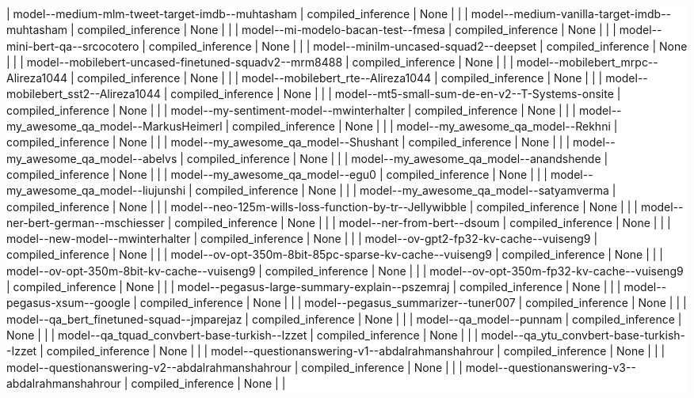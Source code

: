 | model--medium-mlm-tweet-target-imdb--muhtasham | compiled_inference | None | |
| model--medium-vanilla-target-imdb--muhtasham | compiled_inference | None | |
| model--mi-modelo-bacan-test--fmesa | compiled_inference | None | |
| model--mini-bert-qa--srcocotero | compiled_inference | None | |
| model--minilm-uncased-squad2--deepset | compiled_inference | None | |
| model--mobilebert-uncased-finetuned-squadv2--mrm8488 | compiled_inference | None | |
| model--mobilebert_mrpc--Alireza1044 | compiled_inference | None | |
| model--mobilebert_rte--Alireza1044 | compiled_inference | None | |
| model--mobilebert_sst2--Alireza1044 | compiled_inference | None | |
| model--mt5-small-sum-de-en-v2--T-Systems-onsite | compiled_inference | None | |
| model--my-sentiment-model--mwinterhalter | compiled_inference | None | |
| model--my_awesome_qa_model--MarkusHeimerl | compiled_inference | None | |
| model--my_awesome_qa_model--Rekhni | compiled_inference | None | |
| model--my_awesome_qa_model--Shushant | compiled_inference | None | |
| model--my_awesome_qa_model--abelvs | compiled_inference | None | |
| model--my_awesome_qa_model--anandshende | compiled_inference | None | |
| model--my_awesome_qa_model--egu0 | compiled_inference | None | |
| model--my_awesome_qa_model--liujunshi | compiled_inference | None | |
| model--my_awesome_qa_model--satyamverma | compiled_inference | None | |
| model--neo-125m-wills-loss-function-by-tr--Jellywibble | compiled_inference | None | |
| model--ner-bert-german--mschiesser | compiled_inference | None | |
| model--ner-from-bert--dsoum | compiled_inference | None | |
| model--new-model--mwinterhalter | compiled_inference | None | |
| model--ov-gpt2-fp32-kv-cache--vuiseng9 | compiled_inference | None | |
| model--ov-opt-350m-8bit-85pc-sparse-kv-cache--vuiseng9 | compiled_inference | None | |
| model--ov-opt-350m-8bit-kv-cache--vuiseng9 | compiled_inference | None | |
| model--ov-opt-350m-fp32-kv-cache--vuiseng9 | compiled_inference | None | |
| model--pegasus-large-summary-explain--pszemraj | compiled_inference | None | |
| model--pegasus-xsum--google | compiled_inference | None | |
| model--pegasus_summarizer--tuner007 | compiled_inference | None | |
| model--qa_bert_finetuned-squad--jmparejaz | compiled_inference | None | |
| model--qa_model--punnam | compiled_inference | None | |
| model--qa_tquad_convbert-base-turkish--Izzet | compiled_inference | None | |
| model--qa_ytu_convbert-base-turkish--Izzet | compiled_inference | None | |
| model--questionanswering-v1--abdalrahmanshahrour | compiled_inference | None | |
| model--questionanswering-v2--abdalrahmanshahrour | compiled_inference | None | |
| model--questionanswering-v3--abdalrahmanshahrour | compiled_inference | None | |